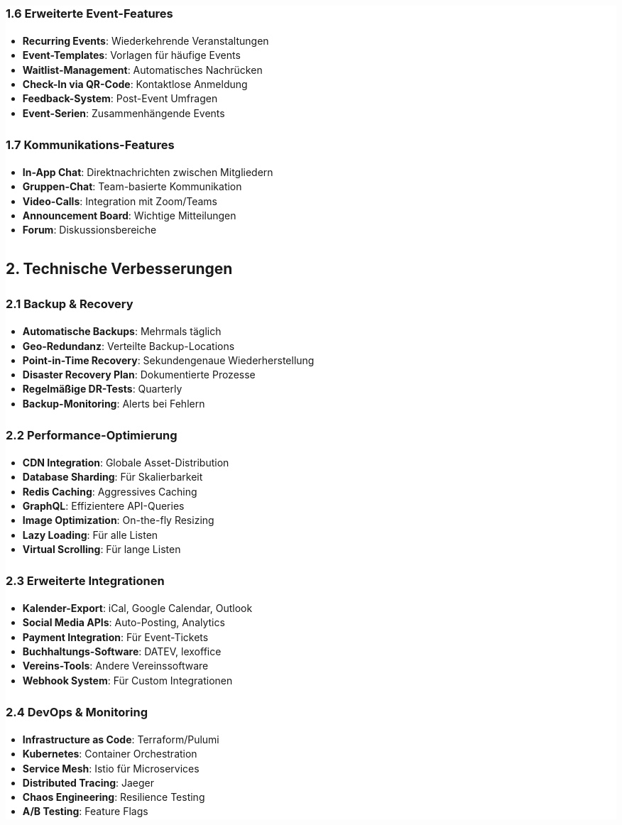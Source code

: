 ### 1.6 Erweiterte Event-Features

- **Recurring Events**: Wiederkehrende Veranstaltungen
- **Event-Templates**: Vorlagen für häufige Events
- **Waitlist-Management**: Automatisches Nachrücken
- **Check-In via QR-Code**: Kontaktlose Anmeldung
- **Feedback-System**: Post-Event Umfragen
- **Event-Serien**: Zusammenhängende Events

### 1.7 Kommunikations-Features

- **In-App Chat**: Direktnachrichten zwischen Mitgliedern
- **Gruppen-Chat**: Team-basierte Kommunikation
- **Video-Calls**: Integration mit Zoom/Teams
- **Announcement Board**: Wichtige Mitteilungen
- **Forum**: Diskussionsbereiche

## 2. Technische Verbesserungen

### 2.1 Backup & Recovery

- **Automatische Backups**: Mehrmals täglich
- **Geo-Redundanz**: Verteilte Backup-Locations
- **Point-in-Time Recovery**: Sekundengenaue Wiederherstellung
- **Disaster Recovery Plan**: Dokumentierte Prozesse
- **Regelmäßige DR-Tests**: Quarterly
- **Backup-Monitoring**: Alerts bei Fehlern

### 2.2 Performance-Optimierung

- **CDN Integration**: Globale Asset-Distribution
- **Database Sharding**: Für Skalierbarkeit
- **Redis Caching**: Aggressives Caching
- **GraphQL**: Effizientere API-Queries
- **Image Optimization**: On-the-fly Resizing
- **Lazy Loading**: Für alle Listen
- **Virtual Scrolling**: Für lange Listen

### 2.3 Erweiterte Integrationen

- **Kalender-Export**: iCal, Google Calendar, Outlook
- **Social Media APIs**: Auto-Posting, Analytics
- **Payment Integration**: Für Event-Tickets
- **Buchhaltungs-Software**: DATEV, lexoffice
- **Vereins-Tools**: Andere Vereinssoftware
- **Webhook System**: Für Custom Integrationen

### 2.4 DevOps & Monitoring

- **Infrastructure as Code**: Terraform/Pulumi
- **Kubernetes**: Container Orchestration
- **Service Mesh**: Istio für Microservices
- **Distributed Tracing**: Jaeger
- **Chaos Engineering**: Resilience Testing
- **A/B Testing**: Feature Flags
